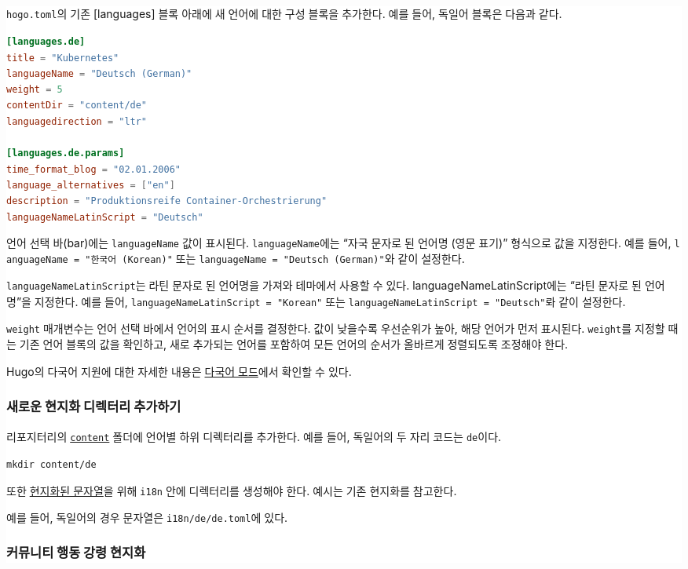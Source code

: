 `hogo.toml`의 기존 [languages] 블록 아래에 새 언어에 대한
구성 블록을 추가한다. 예를 들어, 독일어 블록은 다음과 같다.

```toml
[languages.de]
title = "Kubernetes"
languageName = "Deutsch (German)"
weight = 5
contentDir = "content/de"
languagedirection = "ltr"

[languages.de.params]
time_format_blog = "02.01.2006"
language_alternatives = ["en"]
description = "Produktionsreife Container-Orchestrierung"
languageNameLatinScript = "Deutsch"
```

언어 선택 바(bar)에는 `languageName` 값이 표시된다. `languageName`에는
“자국 문자로 된 언어명 (영문 표기)” 형식으로 값을
지정한다. 예를 들어, `languageName = "한국어 (Korean)"` 또는 `languageName =
"Deutsch (German)"`와 같이 설정한다.

`languageNameLatinScript`는 라틴 문자로 된 언어명을 가져와
테마에서 사용할 수 있다.
languageNameLatinScript에는 “라틴 문자로 된 언어명”을
지정한다. 예를 들어, `languageNameLatinScript = "Korean"` 또는
`languageNameLatinScript = "Deutsch"`롸 같이 설정한다.

`weight` 매개변수는 언어 선택 바에서 언어의 표시 순서를 결정한다.
값이 낮을수록 우선순위가 높아, 해당 언어가 먼저 표시된다.
`weight`를 지정할 때는 기존 언어 블록의 값을
확인하고, 새로 추가되는 언어를 포함하여
모든 언어의 순서가 올바르게 정렬되도록 조정해야 한다.

Hugo의 다국어 지원에 대한 자세한 내용은
[다국어 모드](https://gohugo.io/content-management/multilingual/)에서 확인할 수 있다.

### 새로운 현지화 디렉터리 추가하기

리포지터리의 [`content`](https://github.com/kubernetes/website/tree/main/content) 폴더에
언어별 하위 디렉터리를
추가한다. 예를 들어, 독일어의 두 자리 코드는 `de`이다.

```shell
mkdir content/de
```

또한 [현지화된 문자열](#i18n의-사이트-문자열)을 위해
`i18n` 안에 디렉터리를 생성해야 한다. 예시는 기존 현지화를
참고한다.

예를 들어, 독일어의 경우 문자열은 `i18n/de/de.toml`에 있다.

### 커뮤니티 행동 강령 현지화

